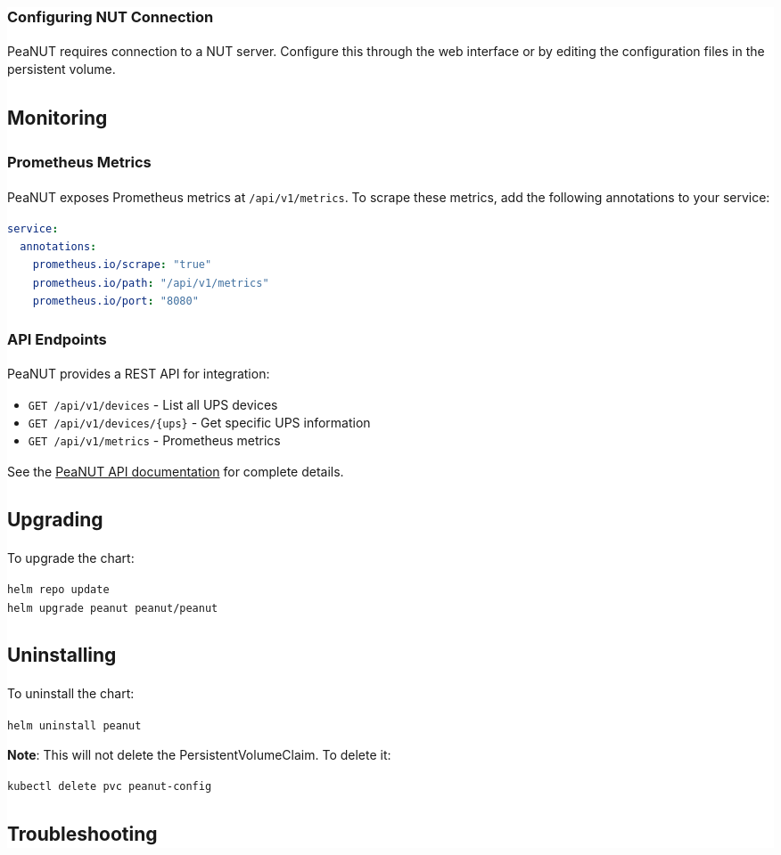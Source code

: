 ### Configuring NUT Connection

PeaNUT requires connection to a NUT server. Configure this through the web interface or by editing the configuration files in the persistent volume.

## Monitoring

### Prometheus Metrics

PeaNUT exposes Prometheus metrics at `/api/v1/metrics`. To scrape these metrics, add the following annotations to your service:

```yaml
service:
  annotations:
    prometheus.io/scrape: "true"
    prometheus.io/path: "/api/v1/metrics"
    prometheus.io/port: "8080"
```

### API Endpoints

PeaNUT provides a REST API for integration:

- `GET /api/v1/devices` - List all UPS devices
- `GET /api/v1/devices/{ups}` - Get specific UPS information
- `GET /api/v1/metrics` - Prometheus metrics

See the [PeaNUT API documentation](https://github.com/Brandawg93/PeaNUT#api) for complete details.

## Upgrading

To upgrade the chart:

```bash
helm repo update
helm upgrade peanut peanut/peanut
```

## Uninstalling

To uninstall the chart:

```bash
helm uninstall peanut
```

**Note**: This will not delete the PersistentVolumeClaim. To delete it:

```bash
kubectl delete pvc peanut-config
```

## Troubleshooting
